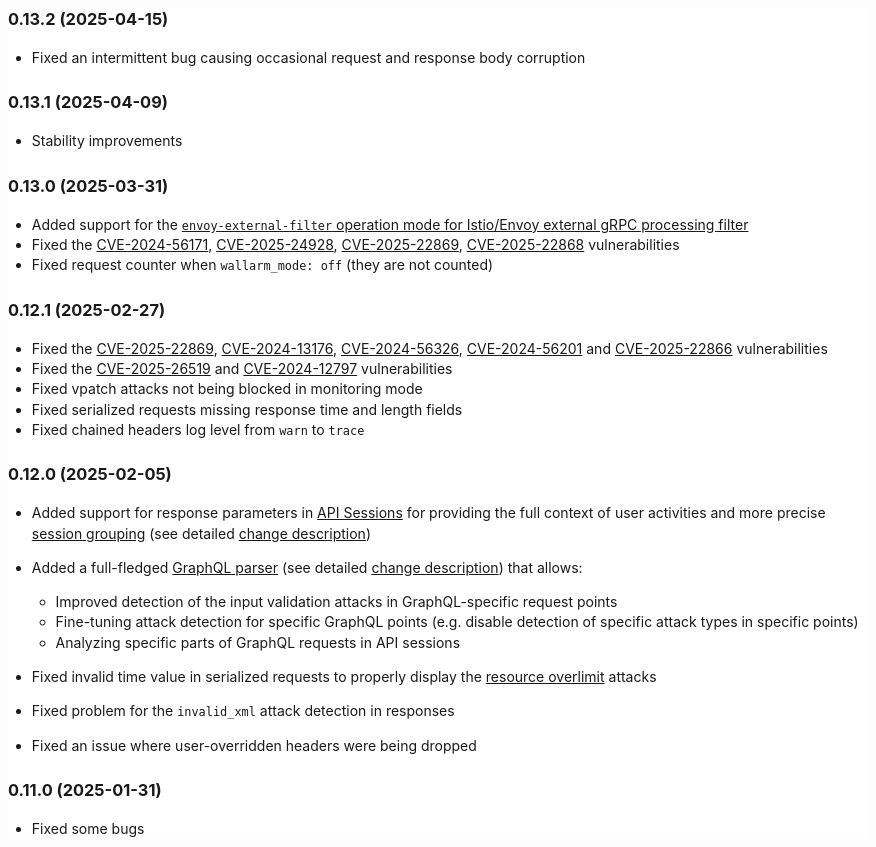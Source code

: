 ### 0.13.2 (2025-04-15)

* Fixed an intermittent bug causing occasional request and response body corruption

### 0.13.1 (2025-04-09)

* Stability improvements

### 0.13.0 (2025-03-31)

* Added support for the [`envoy-external-filter` operation mode for Istio/Envoy external gRPC processing filter](../../installation/connectors/istio-inline.md)
* Fixed the [CVE-2024-56171](https://nvd.nist.gov/vuln/detail/CVE-2024-56171), [CVE-2025-24928](https://nvd.nist.gov/vuln/detail/CVE-2025-24928), [CVE-2025-22869](https://nvd.nist.gov/vuln/detail/CVE-2025-22869), [CVE-2025-22868](https://nvd.nist.gov/vuln/detail/CVE-2025-22868) vulnerabilities
* Fixed request counter when `wallarm_mode: off` (they are not counted)

### 0.12.1 (2025-02-27)

* Fixed the [CVE-2025-22869](https://nvd.nist.gov/vuln/detail/CVE-2025-22869), [CVE-2024-13176](https://nvd.nist.gov/vuln/detail/CVE-2024-13176), [CVE-2024-56326](https://nvd.nist.gov/vuln/detail/CVE-2024-56326), [CVE-2024-56201](https://nvd.nist.gov/vuln/detail/CVE-2024-56201) and [CVE-2025-22866](https://nvd.nist.gov/vuln/detail/CVE-2025-22866) vulnerabilities
* Fixed the [CVE-2025-26519](https://nvd.nist.gov/vuln/detail/CVE-2025-26519) and [CVE-2024-12797](https://nvd.nist.gov/vuln/detail/CVE-2024-12797) vulnerabilities
* Fixed vpatch attacks not being blocked in monitoring mode
* Fixed serialized requests missing response time and length fields
* Fixed chained headers log level from `warn` to `trace`

### 0.12.0 (2025-02-05)

* Added support for response parameters in [API Sessions](../../api-sessions/overview.md) for providing the full context of user activities and more precise [session grouping](../../api-sessions/setup.md#session-grouping) (see detailed [change description](../../updating-migrating/what-is-new.md#response-parameters-in-api-sessions))
* Added a full-fledged [GraphQL parser](../../user-guides/rules/request-processing.md#gql) (see detailed [change description](../../updating-migrating/what-is-new.md#full-fledged-graphql-parser)) that allows:

    * Improved detection of the input validation attacks in GraphQL-specific request points
    * Fine-tuning attack detection for specific GraphQL points (e.g. disable detection of specific attack types in specific points)
    * Analyzing specific parts of GraphQL requests in API sessions

* Fixed invalid time value in serialized requests to properly display the [resource overlimit](../../user-guides/rules/configure-overlimit-res-detection.md) attacks
* Fixed problem for the `invalid_xml` attack detection in responses
* Fixed an issue where user-overridden headers were being dropped

### 0.11.0 (2025-01-31)

* Fixed some bugs
